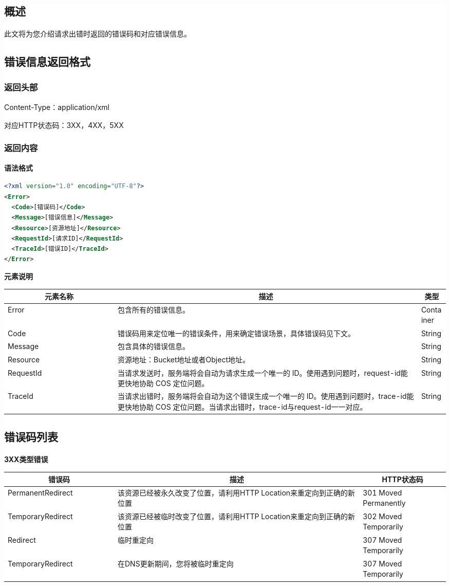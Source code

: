 ## 概述

此文将为您介绍请求出错时返回的错误码和对应错误信息。

## 错误信息返回格式

### 返回头部

Content-Type：application/xml

对应HTTP状态码：3XX，4XX，5XX

### 返回内容

**语法格式**

```XML
<?xml version="1.0" encoding="UTF-8"?>
<Error>
  <Code>[错误码]</Code>
  <Message>[错误信息]</Message>
  <Resource>[资源地址]</Resource>
  <RequestId>[请求ID]</RequestId>
  <TraceId>[错误ID]</TraceId>
</Error>
```
<style  rel="stylesheet"> table th:nth-of-type(1) { width: 200px; }</style>

**元素说明**

| 元素名称      | 描述                                       | 类型        |
| --------- | ---------------------------------------- | --------- |
| Error     | 包含所有的错误信息。                               | Container |
| Code      | 错误码用来定位唯一的错误条件，用来确定错误场景，具体错误码见下文。        | String    |
| Message   | 包含具体的错误信息。                               | String    |
| Resource  | 资源地址：Bucket地址或者Object地址。                 | String    |
| RequestId | 当请求发送时，服务端将会自动为请求生成一个唯一的 ID。使用遇到问题时，request-id能更快地协助 COS 定位问题。 | String    |
| TraceId   | 当请求出错时，服务端将会自动为这个错误生成一个唯一的 ID。使用遇到问题时，trace-id能更快地协助 COS 定位问题。当请求出错时，trace-id与request-id一一对应。 | String    |

## 错误码列表

**3XX类型错误**

| 错误码               | 描述                                       | HTTP状态码               |
| ----------------- | ---------------------------------------- | --------------------- |
| PermanentRedirect | 该资源已经被永久改变了位置，请利用HTTP Location来重定向到正确的新位置 | 301 Moved Permanently |
| TemporaryRedirect | 该资源已经被临时改变了位置，请利用HTTP Location来重定向到正确的新位置 | 302 Moved Temporarily |
| Redirect          | 临时重定向                                    | 307 Moved Temporarily |
| TemporaryRedirect | 在DNS更新期间，您将被临时重定向                        | 307 Moved Temporarily |
